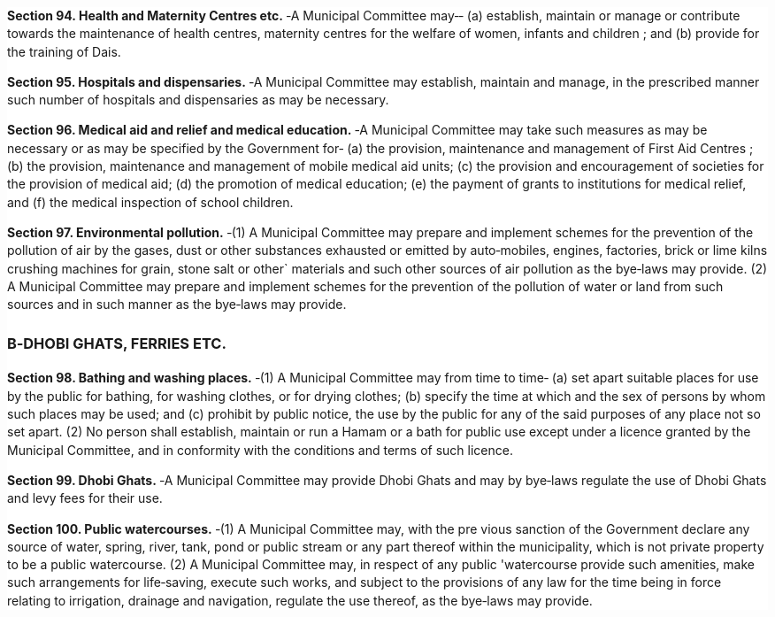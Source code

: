 
**Section 94. Health and Maternity Centres etc.**
‑A Municipal Committee may‑‑
    (a) establish, maintain or manage or contribute towards the maintenance of health centres, maternity centres for the welfare of women, infants and children ; and
    (b) provide for the training of Dais.

 

**Section 95. Hospitals and dispensaries.**
‑A Municipal Committee may establish, maintain and manage, in the prescribed manner such number of hospitals and dispensaries as may be necessary.

 

**Section 96. Medical aid and relief and medical education.**
‑A Municipal Committee may take such measures as may be necessary or as may be specified by the Government for‑
    (a) the provision, maintenance and management of First Aid Centres ;
    (b) the provision, maintenance and management of mobile medical aid units;
    (c) the provision and encouragement of societies for the provision of medical aid;
    (d) the promotion of medical education;
    (e) the payment of grants to institutions for medical relief, and
    (f) the medical inspection of school children.

 

**Section 97. Environmental pollution.**
‑(1) A Municipal Committee may prepare and implement schemes for the prevention of the pollution of air by the gases, dust or other substances exhausted or emitted by auto‑mobiles, engines, factories, brick or lime kilns crushing machines for grain, stone salt or other` materials and such other sources of air pollution as the bye‑laws may provide.
    (2) A Municipal Committee may prepare and implement schemes for the prevention of the pollution of water or land from such sources and in such manner as the bye‑laws may provide.

### B‑DHOBI GHATS, FERRIES ETC. 
**Section 98. Bathing and washing places.**
‑(1) A Municipal Committee may from time to time‑
(a) set apart suitable places for use by the public for bathing, for washing clothes, or for drying clothes;
(b) specify the time at which and the sex of persons by whom such places may be used; and
(c) prohibit by public notice, the use by the public for any of the said purposes of any place not so set apart.
(2) No person shall establish, maintain or run a Hamam or a bath for public use except under a licence granted by the Municipal Committee, and in conformity with the conditions and terms of such licence.

 

**Section 99. Dhobi Ghats.**
‑A Municipal Committee may provide Dhobi Ghats and may by bye‑laws regulate the use of Dhobi Ghats and levy fees for their use.

 

**Section 100. Public watercourses.**
‑(1) A Municipal Committee may, with the pre vious sanction of the Government declare any source of water, spring, river, tank, pond or public stream or any part thereof within the municipality, which is not private property to be a public watercourse.
     (2) A Municipal Committee may, in respect of any public 'watercourse provide such amenities, make such arrangements for life‑saving, execute such works, and subject to the provisions of any law for the time being in force relating to irrigation, drainage and navigation, regulate the use thereof, as the bye‑laws may provide.

